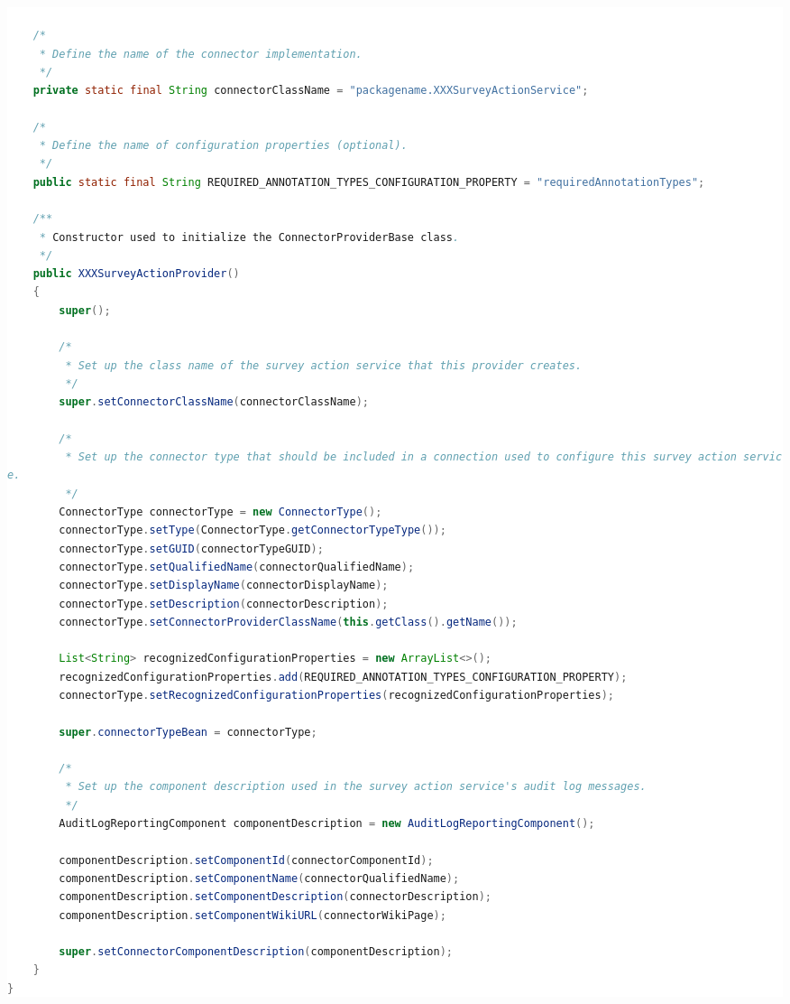 ```java

    /*
     * Define the name of the connector implementation.
     */
    private static final String connectorClassName = "packagename.XXXSurveyActionService";
    
    /*
     * Define the name of configuration properties (optional).
     */
    public static final String REQUIRED_ANNOTATION_TYPES_CONFIGURATION_PROPERTY = "requiredAnnotationTypes";

    /**
     * Constructor used to initialize the ConnectorProviderBase class.
     */
    public XXXSurveyActionProvider()
    {
        super();

        /*
         * Set up the class name of the survey action service that this provider creates.
         */
        super.setConnectorClassName(connectorClassName);

        /*
         * Set up the connector type that should be included in a connection used to configure this survey action service.
         */
        ConnectorType connectorType = new ConnectorType();
        connectorType.setType(ConnectorType.getConnectorTypeType());
        connectorType.setGUID(connectorTypeGUID);
        connectorType.setQualifiedName(connectorQualifiedName);
        connectorType.setDisplayName(connectorDisplayName);
        connectorType.setDescription(connectorDescription);
        connectorType.setConnectorProviderClassName(this.getClass().getName());

        List<String> recognizedConfigurationProperties = new ArrayList<>();
        recognizedConfigurationProperties.add(REQUIRED_ANNOTATION_TYPES_CONFIGURATION_PROPERTY);
        connectorType.setRecognizedConfigurationProperties(recognizedConfigurationProperties);
 
        super.connectorTypeBean = connectorType;
 
        /*
         * Set up the component description used in the survey action service's audit log messages.
         */
        AuditLogReportingComponent componentDescription = new AuditLogReportingComponent();
 
        componentDescription.setComponentId(connectorComponentId);
        componentDescription.setComponentName(connectorQualifiedName);
        componentDescription.setComponentDescription(connectorDescription);
        componentDescription.setComponentWikiURL(connectorWikiPage);
 
        super.setConnectorComponentDescription(componentDescription);
    }
}
```
